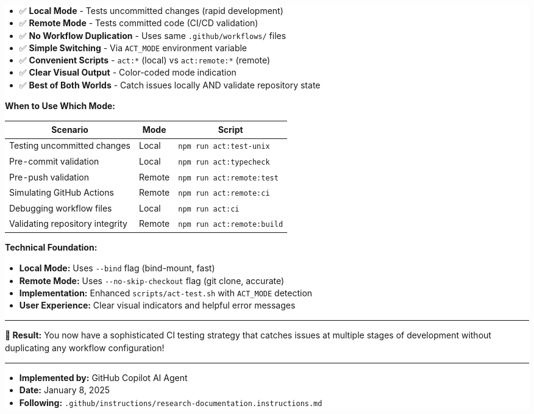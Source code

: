 - ✅ **Local Mode** - Tests uncommitted changes (rapid development)
- ✅ **Remote Mode** - Tests committed code (CI/CD validation)
- ✅ **No Workflow Duplication** - Uses same `.github/workflows/` files
- ✅ **Simple Switching** - Via `ACT_MODE` environment variable
- ✅ **Convenient Scripts** - `act:*` (local) vs `act:remote:*` (remote)
- ✅ **Clear Visual Output** - Color-coded mode indication
- ✅ **Best of Both Worlds** - Catch issues locally AND validate repository state

**When to Use Which Mode:**

| Scenario                        | Mode   | Script                     |
| ------------------------------- | ------ | -------------------------- |
| Testing uncommitted changes     | Local  | `npm run act:test-unix`    |
| Pre-commit validation           | Local  | `npm run act:typecheck`    |
| Pre-push validation             | Remote | `npm run act:remote:test`  |
| Simulating GitHub Actions       | Remote | `npm run act:remote:ci`    |
| Debugging workflow files        | Local  | `npm run act:ci`           |
| Validating repository integrity | Remote | `npm run act:remote:build` |

**Technical Foundation:**

- **Local Mode:** Uses `--bind` flag (bind-mount, fast)
- **Remote Mode:** Uses `--no-skip-checkout` flag (git clone, accurate)
- **Implementation:** Enhanced `scripts/act-test.sh` with `ACT_MODE` detection
- **User Experience:** Clear visual indicators and helpful error messages

---

**🎉 Result:** You now have a sophisticated CI testing strategy that catches issues at multiple stages of development without duplicating any workflow configuration!

---

- **Implemented by:** GitHub Copilot AI Agent
- **Date:** January 8, 2025
- **Following:** `.github/instructions/research-documentation.instructions.md`
